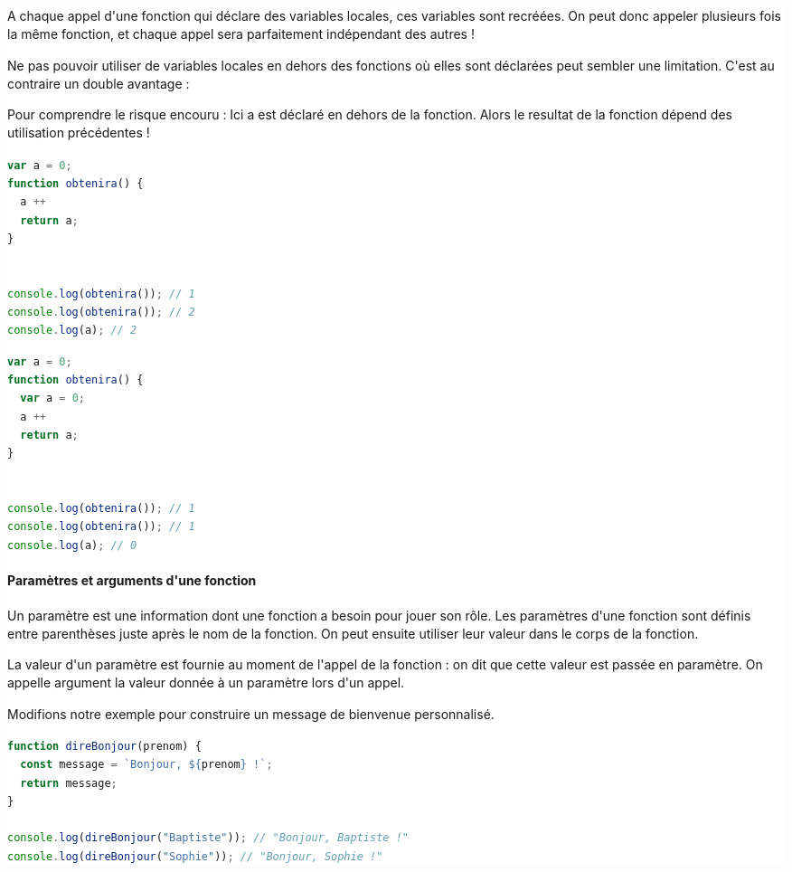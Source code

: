 A chaque appel d'une fonction qui déclare des variables locales, ces variables sont recréées. On peut donc appeler plusieurs fois la même fonction, et chaque appel sera parfaitement indépendant des autres !

Ne pas pouvoir utiliser de variables locales en dehors des fonctions où elles sont déclarées peut sembler une limitation. C'est au contraire un double avantage :

Pour comprendre le risque encouru :
Ici a est déclaré en dehors de la fonction. Alors le resultat de la fonction dépend des utilisation précédentes !

```js
var a = 0;
function obtenira() {
  a ++
  return a;
}


console.log(obtenira()); // 1
console.log(obtenira()); // 2
console.log(a); // 2

```

```js
var a = 0;
function obtenira() {
  var a = 0;
  a ++
  return a;
}


console.log(obtenira()); // 1
console.log(obtenira()); // 1
console.log(a); // 0

```

#### Paramètres et arguments d'une fonction

Un paramètre est une information dont une fonction a besoin pour jouer son rôle. Les paramètres d'une fonction sont définis entre parenthèses juste après le nom de la fonction. On peut ensuite utiliser leur valeur dans le corps de la fonction. 

La valeur d'un paramètre est fournie au moment de l'appel de la fonction : on dit que cette valeur est passée en paramètre. On appelle argument la valeur donnée à un paramètre lors d'un appel.

Modifions notre exemple pour construire un message de bienvenue personnalisé.

```js
function direBonjour(prenom) {
  const message = `Bonjour, ${prenom} !`;
  return message;
}

console.log(direBonjour("Baptiste")); // "Bonjour, Baptiste !"
console.log(direBonjour("Sophie")); // "Bonjour, Sophie !"

```
